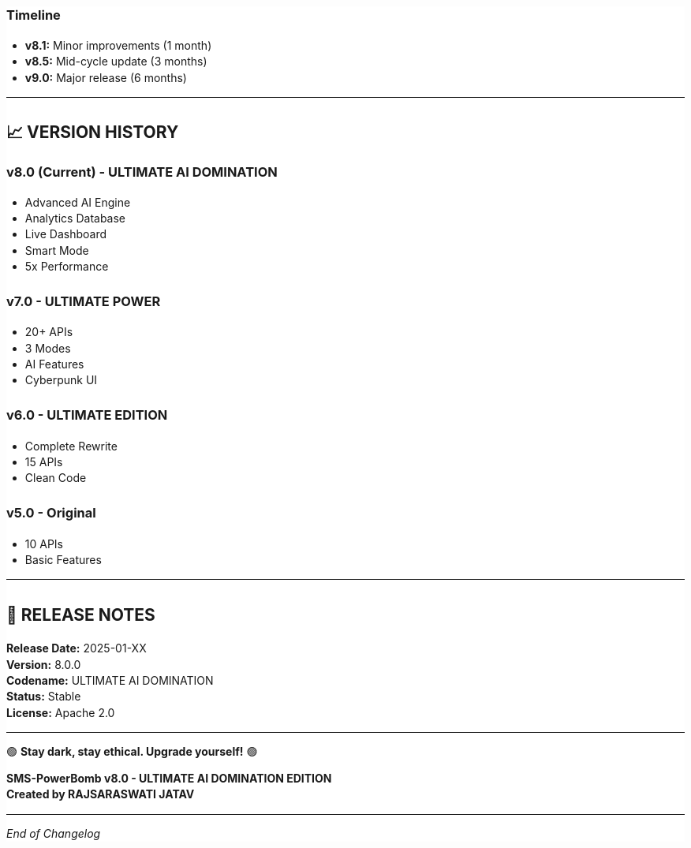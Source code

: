 ### Timeline
- **v8.1:** Minor improvements (1 month)
- **v8.5:** Mid-cycle update (3 months)
- **v9.0:** Major release (6 months)

---

## 📈 VERSION HISTORY

### v8.0 (Current) - ULTIMATE AI DOMINATION
- Advanced AI Engine
- Analytics Database
- Live Dashboard
- Smart Mode
- 5x Performance

### v7.0 - ULTIMATE POWER
- 20+ APIs
- 3 Modes
- AI Features
- Cyberpunk UI

### v6.0 - ULTIMATE EDITION
- Complete Rewrite
- 15 APIs
- Clean Code

### v5.0 - Original
- 10 APIs
- Basic Features

---

## 🎉 RELEASE NOTES

**Release Date:** 2025-01-XX  
**Version:** 8.0.0  
**Codename:** ULTIMATE AI DOMINATION  
**Status:** Stable  
**License:** Apache 2.0  

---

🟢 **Stay dark, stay ethical. Upgrade yourself!** 🟢

**SMS-PowerBomb v8.0 - ULTIMATE AI DOMINATION EDITION**  
**Created by RAJSARASWATI JATAV**

---

*End of Changelog*